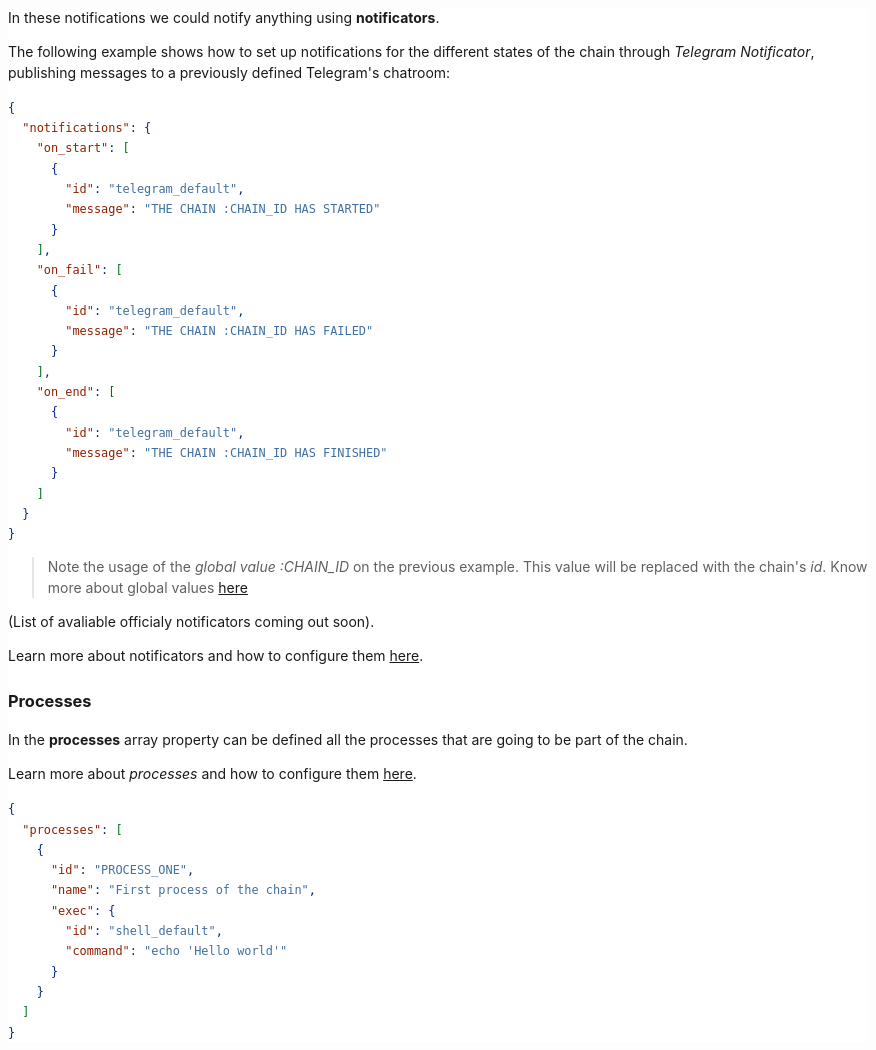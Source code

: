 In these notifications we could notify anything using **notificators**.

The following example shows how to set up notifications for the different states of the chain through *Telegram Notificator*, publishing messages to a previously defined Telegram's chatroom:

```json
{
  "notifications": {
    "on_start": [
      {
        "id": "telegram_default",
        "message": "THE CHAIN :CHAIN_ID HAS STARTED"
      }
    ],
    "on_fail": [
      {
        "id": "telegram_default",
        "message": "THE CHAIN :CHAIN_ID HAS FAILED"
      }
    ],
    "on_end": [
      {
        "id": "telegram_default",
        "message": "THE CHAIN :CHAIN_ID HAS FINISHED"
      }
    ]
  }
}
```
>Note the usage of the *global value :CHAIN_ID* on the previous example. This value will be replaced with the chain's *id*. Know more about global values [here](../config/)


(List of avaliable officialy notificators coming out soon).

Learn more about notificators and how to configure them [here](../notificators/).


### Processes

In the **processes** array property can be defined all the processes that are going to be part of the chain.

Learn more about *processes* and how to configure them [here](../process/).


```json
{
  "processes": [
    {
      "id": "PROCESS_ONE",
      "name": "First process of the chain",
      "exec": {
        "id": "shell_default",
        "command": "echo 'Hello world'"
      }
    }
  ]
}
```

